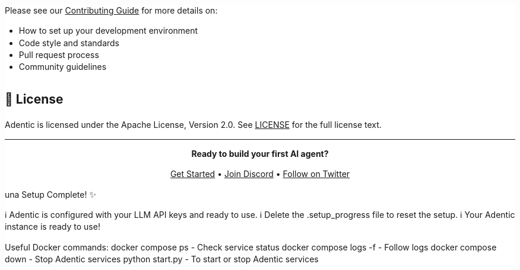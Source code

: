 Please see our [Contributing Guide](./CONTRIBUTING.md) for more details on:
- How to set up your development environment
- Code style and standards
- Pull request process
- Community guidelines

## 📄 License

Adentic is licensed under the Apache License, Version 2.0. See [LICENSE](./LICENSE) for the full license text.

---

<div align="center">

**Ready to build your first AI agent?** 

[Get Started](./docs/SELF-HOSTING.md) • [Join Discord](https://discord.gg/Py6pCBUUPw) • [Follow on Twitter](https://x.com/adenticai)

</div>

una Setup Complete! ✨

ℹ️  Adentic is configured with your LLM API keys and ready to use.
ℹ️  Delete the .setup_progress file to reset the setup.
ℹ️  Your Adentic instance is ready to use!

Useful Docker commands:
  docker compose ps         - Check service status
  docker compose logs -f    - Follow logs
  docker compose down       - Stop Adentic services
  python start.py           - To start or stop Adentic services